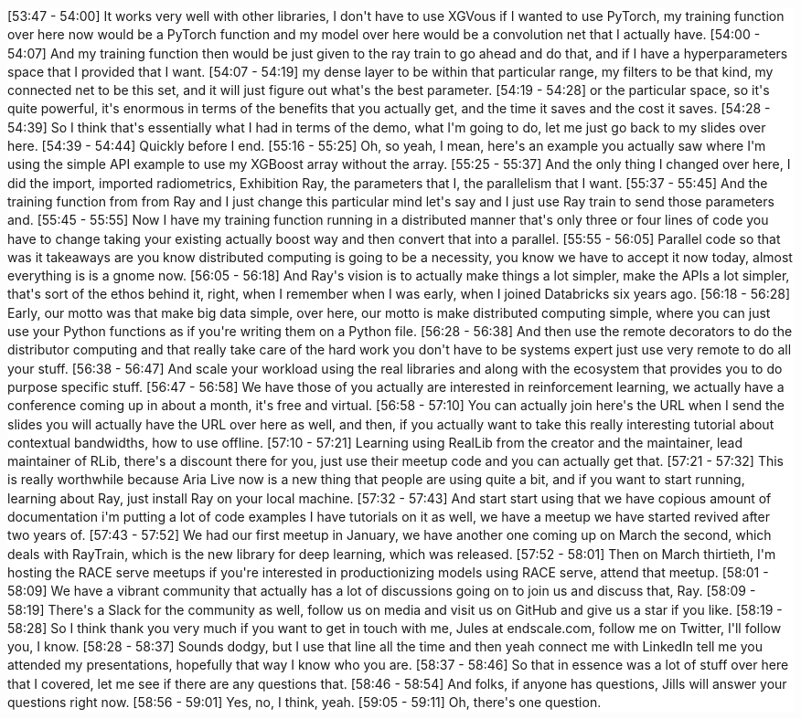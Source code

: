 [53:47 - 54:00] It works very well with other libraries, I don't have to use XGVous if I wanted to use PyTorch, my training function over here now would be a PyTorch function and my model over here would be a convolution net that I actually have.
[54:00 - 54:07] And my training function then would be just given to the ray train to go ahead and do that, and if I have a hyperparameters space that I provided that I want.
[54:07 - 54:19] my dense layer to be within that particular range, my filters to be that kind, my connected net to be this set, and it will just figure out what's the best parameter.
[54:19 - 54:28] or the particular space, so it's quite powerful, it's enormous in terms of the benefits that you actually get, and the time it saves and the cost it saves.
[54:28 - 54:39] So I think that's essentially what I had in terms of the demo, what I'm going to do, let me just go back to my slides over here.
[54:39 - 54:44] Quickly before I end.
[55:16 - 55:25] Oh, so yeah, I mean, here's an example you actually saw where I'm using the simple API example to use my XGBoost array without the array.
[55:25 - 55:37] And the only thing I changed over here, I did the import, imported radiometrics, Exhibition Ray, the parameters that I, the parallelism that I want.
[55:37 - 55:45] And the training function from from Ray and I just change this particular mind let's say and I just use Ray train to send those parameters and.
[55:45 - 55:55] Now I have my training function running in a distributed manner that's only three or four lines of code you have to change taking your existing actually boost way and then convert that into a parallel.
[55:55 - 56:05] Parallel code so that was it takeaways are you know distributed computing is going to be a necessity, you know we have to accept it now today, almost everything is is a gnome now.
[56:05 - 56:18] And Ray's vision is to actually make things a lot simpler, make the APIs a lot simpler, that's sort of the ethos behind it, right, when I remember when I was early, when I joined Databricks six years ago.
[56:18 - 56:28] Early, our motto was that make big data simple, over here, our motto is make distributed computing simple, where you can just use your Python functions as if you're writing them on a Python file.
[56:28 - 56:38] And then use the remote decorators to do the distributor computing and that really take care of the hard work you don't have to be systems expert just use very remote to do all your stuff.
[56:38 - 56:47] And scale your workload using the real libraries and along with the ecosystem that provides you to do purpose specific stuff.
[56:47 - 56:58] We have those of you actually are interested in reinforcement learning, we actually have a conference coming up in about a month, it's free and virtual.
[56:58 - 57:10] You can actually join here's the URL when I send the slides you will actually have the URL over here as well, and then, if you actually want to take this really interesting tutorial about contextual bandwidths, how to use offline.
[57:10 - 57:21] Learning using RealLib from the creator and the maintainer, lead maintainer of RLib, there's a discount there for you, just use their meetup code and you can actually get that.
[57:21 - 57:32] This is really worthwhile because Aria Live now is a new thing that people are using quite a bit, and if you want to start running, learning about Ray, just install Ray on your local machine.
[57:32 - 57:43] And start start using that we have copious amount of documentation i'm putting a lot of code examples I have tutorials on it as well, we have a meetup we have started revived after two years of.
[57:43 - 57:52] We had our first meetup in January, we have another one coming up on March the second, which deals with RayTrain, which is the new library for deep learning, which was released.
[57:52 - 58:01] Then on March thirtieth, I'm hosting the RACE serve meetups if you're interested in productionizing models using RACE serve, attend that meetup.
[58:01 - 58:09] We have a vibrant community that actually has a lot of discussions going on to join us and discuss that, Ray.
[58:09 - 58:19] There's a Slack for the community as well, follow us on media and visit us on GitHub and give us a star if you like.
[58:19 - 58:28] So I think thank you very much if you want to get in touch with me, Jules at endscale.com, follow me on Twitter, I'll follow you, I know.
[58:28 - 58:37] Sounds dodgy, but I use that line all the time and then yeah connect me with LinkedIn tell me you attended my presentations, hopefully that way I know who you are.
[58:37 - 58:46] So that in essence was a lot of stuff over here that I covered, let me see if there are any questions that.
[58:46 - 58:54] And folks, if anyone has questions, Jills will answer your questions right now.
[58:56 - 59:01] Yes, no, I think, yeah.
[59:05 - 59:11] Oh, there's one question.